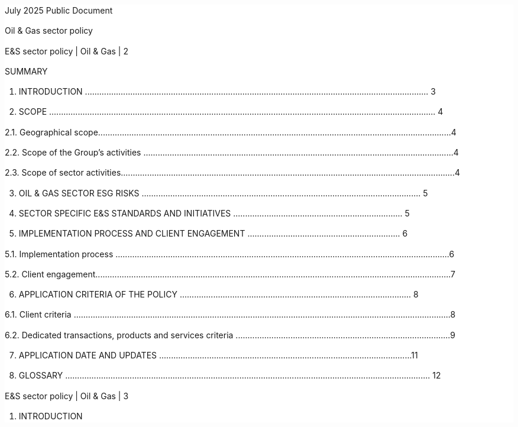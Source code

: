 July 2025 Public Document



Oil \& Gas sector policy

E\&S sector policy | Oil \& Gas | 2



SUMMARY



1. INTRODUCTION ................................................................................................................................................ 3

2. SCOPE .................................................................................................................................................................. 4

2.1. Geographical scope....................................................................................................................................................4

2.2. Scope of the Group’s activities ..................................................................................................................................4

2.3. Scope of sector activities............................................................................................................................................4

3. OIL \& GAS SECTOR ESG RISKS ..................................................................................................................... 5

4. SECTOR SPECIFIC E\&S STANDARDS AND INITIATIVES ....................................................................... 5

5. IMPLEMENTATION PROCESS AND CLIENT ENGAGEMENT ................................................................ 6

5.1. Implementation process ............................................................................................................................................6

5.2. Client engagement.....................................................................................................................................................7

6. APPLICATION CRITERIA OF THE POLICY ................................................................................................. 8

6.1. Client criteria ..............................................................................................................................................................8

6.2. Dedicated transactions, products and services criteria ..........................................................................................9

7. APPLICATION DATE AND UPDATES ..........................................................................................................11

8. GLOSSARY ......................................................................................................................................................... 12

E\&S sector policy | Oil \& Gas | 3



1. INTRODUCTION
